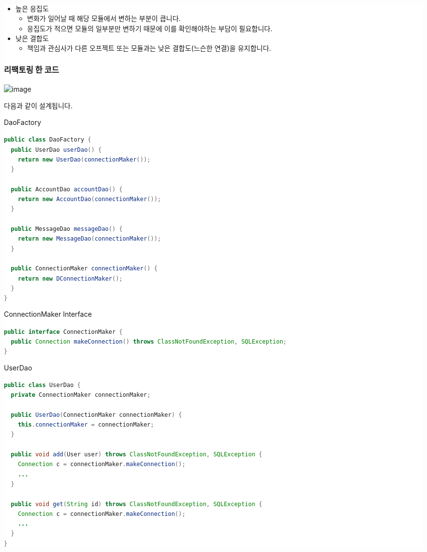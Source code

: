 - 높은 응집도
  - 변화가 일어날 때 해당 모듈에서 변하는 부분이 큽니다.
  - 응집도가 적으면 모듈의 일부분만 변하기 때문에 이를 확인해야하는 부담이 필요합니다.
- 낮은 결합도
  - 책임과 관심사가 다른 오프젝트 또는 모듈과는 낮은 결합도(느슨한 연결)을 유지합니다.

### 리팩토링 한 코드

![image](https://user-images.githubusercontent.com/42582516/108572122-f3d1eb80-7354-11eb-982b-e1c7dd558eb3.png)

다음과 같이 설계됩니다.

DaoFactory

```java
public class DaoFactory {
  public UserDao userDao() {
    return new UserDao(connectionMaker());
  }

  public AccountDao accountDao() {
    return new AccountDao(connectionMaker());
  }

  public MessageDao messageDao() {
    return new MessageDao(connectionMaker());
  }

  public ConnectionMaker connectionMaker() {
    return new DConnectionMaker();
  }
}
```

ConnectionMaker Interface

```java
public interface ConnectionMaker {
  public Connection makeConnection() throws ClassNotFoundException, SQLException;
}
```

UserDao

```java
public class UserDao {
  private ConnectionMaker connectionMaker;

  public UserDao(ConnectionMaker connectionMaker) {
    this.connectionMaker = connectionMaker;
  }

  public void add(User user) throws ClassNotFoundException, SQLException {
    Connection c = connectionMaker.makeConnection();
    ...
  }

  public void get(String id) throws ClassNotFoundException, SQLException {
    Connection c = connectionMaker.makeConnection();
    ...
  }
}
```
